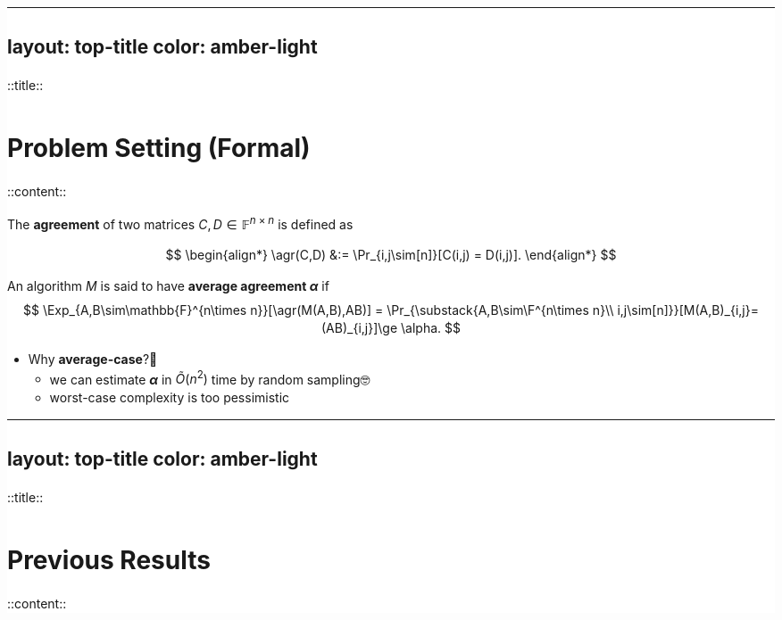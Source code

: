</v-clicks>

---
layout: top-title
color: amber-light
---

::title::

# Problem Setting (Formal)

::content::

<div class="qr-code-fixed">
  <QRCode value="https://nobutakashimizu.github.io/icalp25_slide/1" :size="80" render-as="svg"/>
</div>

<div class="definition">

The **agreement** of two matrices $C,D\in\mathbb{F}^{n\times n}$ is defined as

$$
  \begin{align*}
    \agr(C,D) &:= \Pr_{i,j\sim[n]}[C(i,j) = D(i,j)].
  \end{align*}
$$

An algorithm $M$ is said to have **average agreement $\alpha$** if
$$
\Exp_{A,B\sim\mathbb{F}^{n\times n}}[\agr(M(A,B),AB)] = \Pr_{\substack{A,B\sim\F^{n\times n}\\ i,j\sim[n]}}[M(A,B)_{i,j}=(AB)_{i,j}]\ge \alpha.
$$
 
 </div>


<v-clicks>

- Why **average-case**?🤔 
  - we can estimate **$\alpha$** in $\widetilde{O}(n^2)$ time by random sampling🤓
  - worst-case complexity is too pessimistic

</v-clicks>

---
layout: top-title
color: amber-light
---

::title::

# Previous Results

::content::

<div class="qr-code-fixed">
  <QRCode value="https://nobutakashimizu.github.io/icalp25_slide/1" :size="80" render-as="svg"/>
</div>
